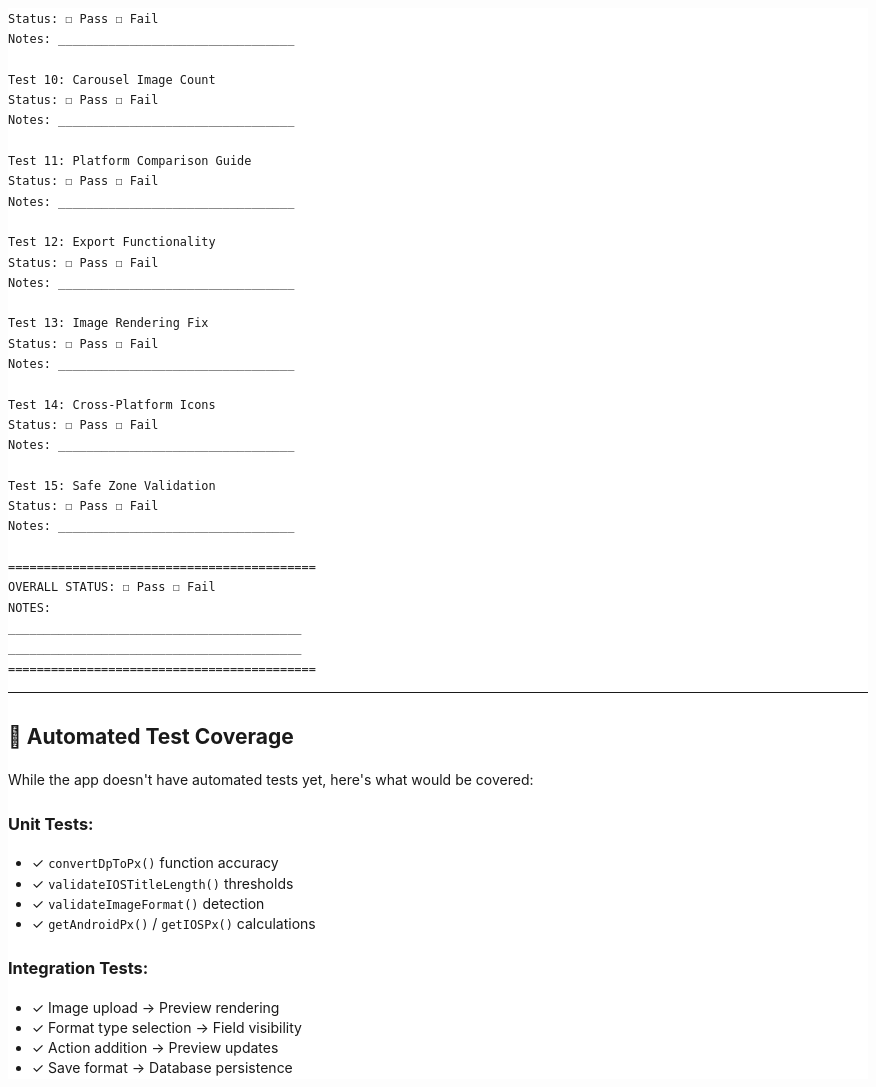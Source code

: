 ```
Status: ☐ Pass ☐ Fail
Notes: _________________________________

Test 10: Carousel Image Count
Status: ☐ Pass ☐ Fail
Notes: _________________________________

Test 11: Platform Comparison Guide
Status: ☐ Pass ☐ Fail
Notes: _________________________________

Test 12: Export Functionality
Status: ☐ Pass ☐ Fail
Notes: _________________________________

Test 13: Image Rendering Fix
Status: ☐ Pass ☐ Fail
Notes: _________________________________

Test 14: Cross-Platform Icons
Status: ☐ Pass ☐ Fail
Notes: _________________________________

Test 15: Safe Zone Validation
Status: ☐ Pass ☐ Fail
Notes: _________________________________

===========================================
OVERALL STATUS: ☐ Pass ☐ Fail
NOTES:
_________________________________________
_________________________________________
===========================================
```

---

## 🚀 Automated Test Coverage

While the app doesn't have automated tests yet, here's what would be covered:

### Unit Tests:
- ✓ `convertDpToPx()` function accuracy
- ✓ `validateIOSTitleLength()` thresholds
- ✓ `validateImageFormat()` detection
- ✓ `getAndroidPx()` / `getIOSPx()` calculations

### Integration Tests:
- ✓ Image upload → Preview rendering
- ✓ Format type selection → Field visibility
- ✓ Action addition → Preview updates
- ✓ Save format → Database persistence
